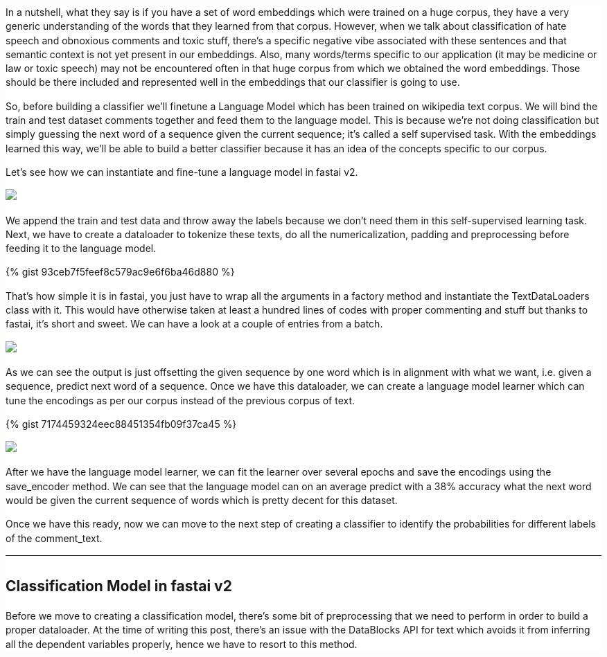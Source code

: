 In a nutshell, what they say is if you have a set of word embeddings which were trained on a huge corpus, they have a very generic understanding of the words that they learned from that corpus. However, when we talk about classification of hate speech and obnoxious comments and toxic stuff, there’s a specific negative vibe associated with these sentences and that semantic context is not yet present in our embeddings. Also, many words/terms specific to our application (it may be medicine or law or toxic speech) may not be encountered often in that huge corpus from which we obtained the word embeddings. Those should be there included and represented well in the embeddings that our classifier is going to use.

So, before building a classifier we’ll finetune a Language Model which has been trained on wikipedia text corpus. We will bind the train and test dataset comments together and feed them to the language model. This is because we’re not doing classification but simply guessing the next word of a sequence given the current sequence; it’s called a self supervised task. With the embeddings learned this way, we’ll be able to build a better classifier because it has an idea of the concepts specific to our corpus.

Let’s see how we can instantiate and fine-tune a language model in fastai v2.

![](https://miro.medium.com/max/1000/1*1NWNrloXwYDj79vAcD0aaA.png)

We append the train and test data and throw away the labels because we don’t need them in this self-supervised learning task. Next, we have to create a dataloader to tokenize these texts, do all the numericalization, padding and preprocessing before feeding it to the language model.

{% gist 93ceb7f5feef8c579ac9e6f6ba46d880 %}

That’s how simple it is in fastai, you just have to wrap all the arguments in a factory method and instantiate the TextDataLoaders class with it. This would have otherwise taken at least a hundred lines of codes with proper commenting and stuff but thanks to fastai, it’s short and sweet. We can have a look at a couple of entries from a batch.

![](https://miro.medium.com/max/1000/1*llY15zNkxQgVLNnjsN31gw.png)

As we can see the output is just offsetting the given sequence by one word which is in alignment with what we want, i.e. given a sequence, predict next word of a sequence. Once we have this dataloader, we can create a language model learner which can tune the encodings as per our corpus instead of the previous corpus of text.

{% gist 7174459324eec88451354fb09f37ca45 %}

![](https://miro.medium.com/max/1000/1*tdTemO6ZggrjdsCxAW5YUA.png)

After we have the language model learner, we can fit the learner over several epochs and save the encodings using the save_encoder method. We can see that the language model can on an average predict with a 38% accuracy what the next word would be given the current sequence of words which is pretty decent for this dataset.

Once we have this ready, now we can move to the next step of creating a classifier to identify the probabilities for different labels of the comment_text.

<hr>

## Classification Model in fastai v2
Before we move to creating a classification model, there’s some bit of preprocessing that we need to perform in order to build a proper dataloader. At the time of writing this post, there’s an issue with the DataBlocks API for text which avoids it from inferring all the dependent variables properly, hence we have to resort to this method.
